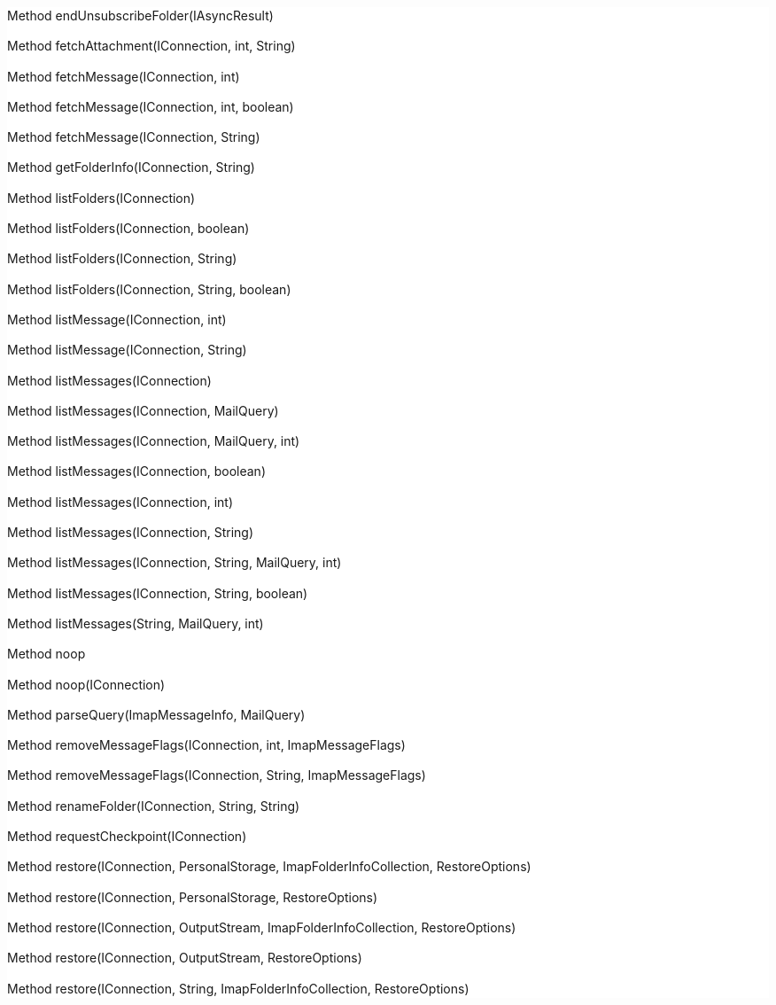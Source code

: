 Method endUnsubscribeFolder(IAsyncResult)

Method fetchAttachment(IConnection, int, String)

Method fetchMessage(IConnection, int)

Method fetchMessage(IConnection, int, boolean)

Method fetchMessage(IConnection, String)

Method getFolderInfo(IConnection, String)

Method listFolders(IConnection)

Method listFolders(IConnection, boolean)

Method listFolders(IConnection, String)

Method listFolders(IConnection, String, boolean)

Method listMessage(IConnection, int)

Method listMessage(IConnection, String)

Method listMessages(IConnection)

Method listMessages(IConnection, MailQuery)

Method listMessages(IConnection, MailQuery, int)

Method listMessages(IConnection, boolean)

Method listMessages(IConnection, int)

Method listMessages(IConnection, String)

Method listMessages(IConnection, String, MailQuery, int)

Method listMessages(IConnection, String, boolean)

Method listMessages(String, MailQuery, int)

Method noop

Method noop(IConnection)

Method parseQuery(ImapMessageInfo, MailQuery)

Method removeMessageFlags(IConnection, int, ImapMessageFlags)

Method removeMessageFlags(IConnection, String, ImapMessageFlags)

Method renameFolder(IConnection, String, String)

Method requestCheckpoint(IConnection)

Method restore(IConnection, PersonalStorage, ImapFolderInfoCollection, RestoreOptions)

Method restore(IConnection, PersonalStorage, RestoreOptions)

Method restore(IConnection, OutputStream, ImapFolderInfoCollection, RestoreOptions)

Method restore(IConnection, OutputStream, RestoreOptions)

Method restore(IConnection, String, ImapFolderInfoCollection, RestoreOptions)
